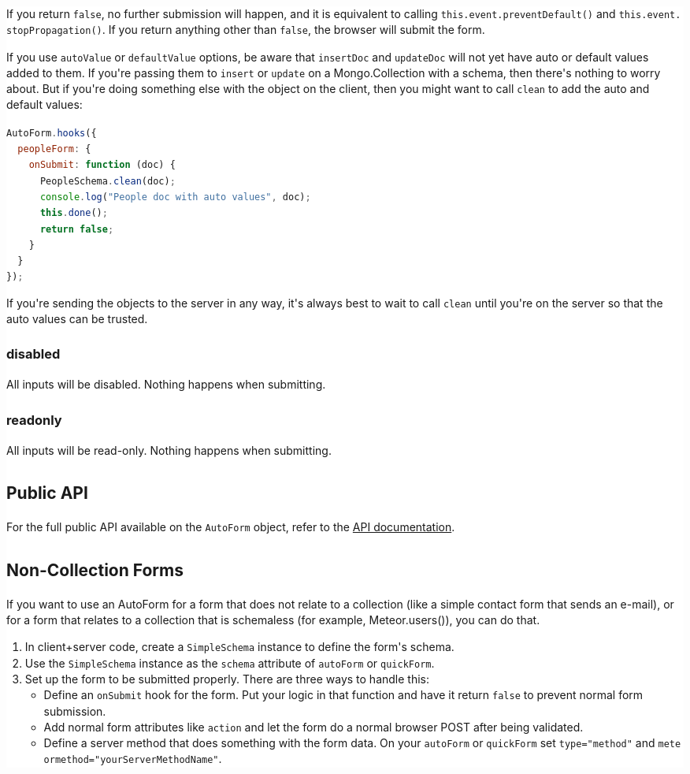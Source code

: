 If you return `false`, no further submission will happen, and it is equivalent
to calling `this.event.preventDefault()` and `this.event.stopPropagation()`. If you return anything other than `false`, the browser will submit the form.

If you use `autoValue` or `defaultValue` options, be aware that `insertDoc` and
`updateDoc` will not yet have auto or default values added to them. If you're
passing them to `insert` or `update` on a Mongo.Collection with a schema, then
there's nothing to worry about. But if you're doing something else with the
object on the client, then you might want to call `clean` to add the auto and
default values:

```js
AutoForm.hooks({
  peopleForm: {
    onSubmit: function (doc) {
      PeopleSchema.clean(doc);
      console.log("People doc with auto values", doc);
      this.done();
      return false;
    }
  }
});
```

If you're sending the objects to the server in any way, it's always best to
wait to call `clean` until you're on the server so that the auto values can be
trusted.

### disabled

All inputs will be disabled. Nothing happens when submitting.

### readonly

All inputs will be read-only. Nothing happens when submitting.

## Public API

For the full public API available on the `AutoForm` object, refer to the [API documentation](https://github.com/aldeed/meteor-autoform/blob/master/api.md).

## Non-Collection Forms

If you want to use an AutoForm for a form that does not relate to a collection
(like a simple contact form that sends an e-mail), or for a form that relates
to a collection that is schemaless (for example, Meteor.users()), you can do that.

1. In client+server code, create a `SimpleSchema` instance to define the form's schema.
2. Use the `SimpleSchema` instance as the `schema` attribute of `autoForm` or `quickForm`.
3. Set up the form to be submitted properly. There are three ways to handle this:
    * Define an `onSubmit` hook for the form. Put your logic in that function and have it return `false` to prevent normal form submission.
    * Add normal form attributes like `action` and let the form do a normal browser POST after being validated.
    * Define a server method that does something with the form data. On your `autoForm` or `quickForm` set `type="method"` and `meteormethod="yourServerMethodName"`.
